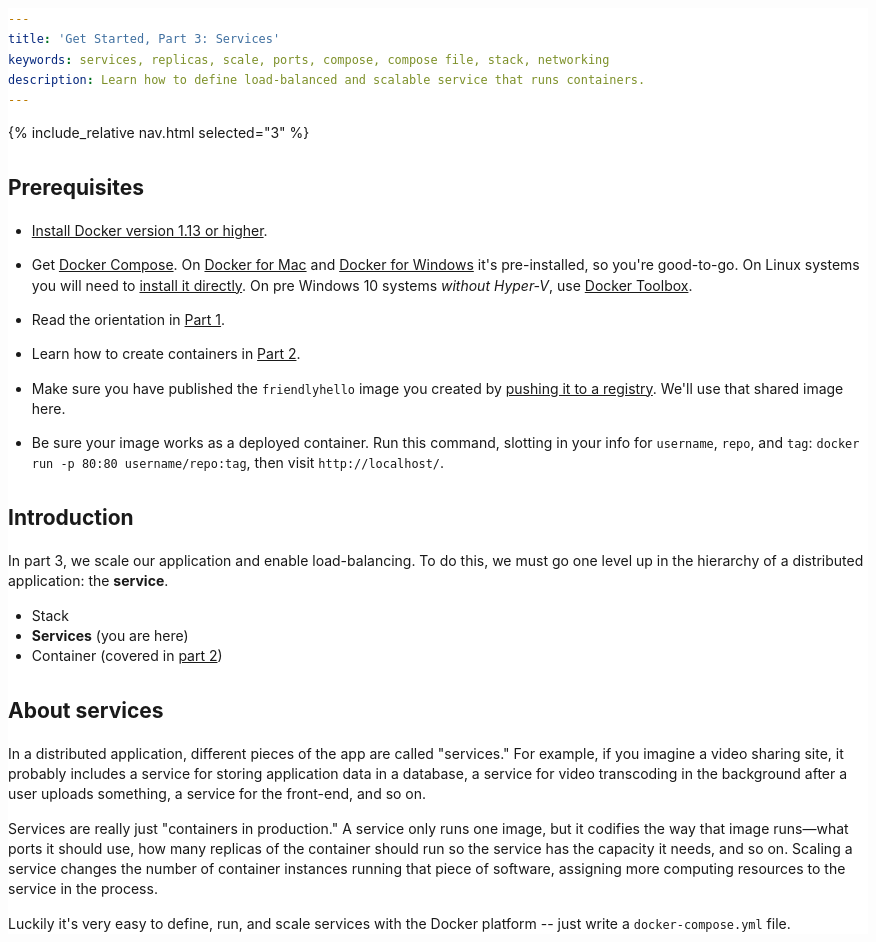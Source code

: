 ```yaml
---
title: 'Get Started, Part 3: Services'
keywords: services, replicas, scale, ports, compose, compose file, stack, networking
description: Learn how to define load-balanced and scalable service that runs containers.
---
```

{% include_relative nav.html selected="3" %}

## Prerequisites

* [Install Docker version 1.13 or higher](/engine/installation/index.md).

* Get [Docker Compose](/compose/overview.md). On [Docker for Mac](/docker-for-mac/index.md) and [Docker for Windows](/docker-for-windows/index.md) it's pre-installed, so you're good-to-go. On Linux systems you will need to [install it directly](https://github.com/docker/compose/releases). On pre Windows 10 systems *without Hyper-V*, use [Docker Toolbox](https://docs.docker.com/toolbox/overview.md).

* Read the orientation in [Part 1](index.md).

* Learn how to create containers in [Part 2](part2.md).

* Make sure you have published the `friendlyhello` image you created by [pushing it to a registry](/get-started/part2.md#share-your-image). We'll use that shared image here.

* Be sure your image works as a deployed container. Run this command, slotting in your info for `username`, `repo`, and `tag`: `docker run -p 80:80
username/repo:tag`, then visit `http://localhost/`.

## Introduction

In part 3, we scale our application and enable load-balancing. To do this, we must go one level up in the hierarchy of a distributed application: the **service**.

* Stack
* **Services** (you are here)
* Container (covered in [part 2](part2.md))

## About services

In a distributed application, different pieces of the app are called "services." For example, if you imagine a video sharing site, it probably includes a service for storing application data in a database, a service for video transcoding in the background after a user uploads something, a service for the front-end, and so on.

Services are really just "containers in production." A service only runs one image, but it codifies the way that image runs&#8212;what ports it should use, how many replicas of the container should run so the service has the capacity it needs, and so on. Scaling a service changes the number of container instances running that piece of software, assigning more computing resources to the service in the process.

Luckily it's very easy to define, run, and scale services with the Docker platform -- just write a `docker-compose.yml` file.
